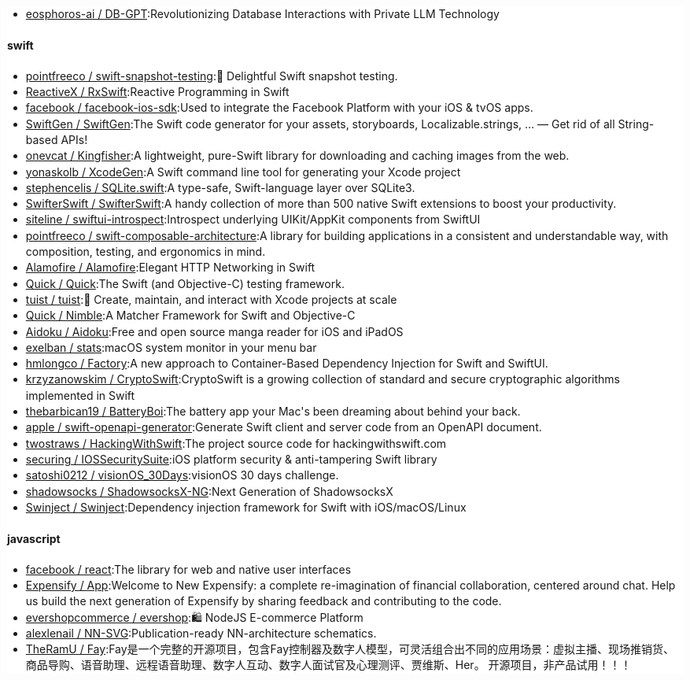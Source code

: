* [eosphoros-ai / DB-GPT](https://github.com/eosphoros-ai/DB-GPT):Revolutionizing Database Interactions with Private LLM Technology

#### swift
* [pointfreeco / swift-snapshot-testing](https://github.com/pointfreeco/swift-snapshot-testing):📸 Delightful Swift snapshot testing.
* [ReactiveX / RxSwift](https://github.com/ReactiveX/RxSwift):Reactive Programming in Swift
* [facebook / facebook-ios-sdk](https://github.com/facebook/facebook-ios-sdk):Used to integrate the Facebook Platform with your iOS & tvOS apps.
* [SwiftGen / SwiftGen](https://github.com/SwiftGen/SwiftGen):The Swift code generator for your assets, storyboards, Localizable.strings, … — Get rid of all String-based APIs!
* [onevcat / Kingfisher](https://github.com/onevcat/Kingfisher):A lightweight, pure-Swift library for downloading and caching images from the web.
* [yonaskolb / XcodeGen](https://github.com/yonaskolb/XcodeGen):A Swift command line tool for generating your Xcode project
* [stephencelis / SQLite.swift](https://github.com/stephencelis/SQLite.swift):A type-safe, Swift-language layer over SQLite3.
* [SwifterSwift / SwifterSwift](https://github.com/SwifterSwift/SwifterSwift):A handy collection of more than 500 native Swift extensions to boost your productivity.
* [siteline / swiftui-introspect](https://github.com/siteline/swiftui-introspect):Introspect underlying UIKit/AppKit components from SwiftUI
* [pointfreeco / swift-composable-architecture](https://github.com/pointfreeco/swift-composable-architecture):A library for building applications in a consistent and understandable way, with composition, testing, and ergonomics in mind.
* [Alamofire / Alamofire](https://github.com/Alamofire/Alamofire):Elegant HTTP Networking in Swift
* [Quick / Quick](https://github.com/Quick/Quick):The Swift (and Objective-C) testing framework.
* [tuist / tuist](https://github.com/tuist/tuist):🚀 Create, maintain, and interact with Xcode projects at scale
* [Quick / Nimble](https://github.com/Quick/Nimble):A Matcher Framework for Swift and Objective-C
* [Aidoku / Aidoku](https://github.com/Aidoku/Aidoku):Free and open source manga reader for iOS and iPadOS
* [exelban / stats](https://github.com/exelban/stats):macOS system monitor in your menu bar
* [hmlongco / Factory](https://github.com/hmlongco/Factory):A new approach to Container-Based Dependency Injection for Swift and SwiftUI.
* [krzyzanowskim / CryptoSwift](https://github.com/krzyzanowskim/CryptoSwift):CryptoSwift is a growing collection of standard and secure cryptographic algorithms implemented in Swift
* [thebarbican19 / BatteryBoi](https://github.com/thebarbican19/BatteryBoi):The battery app your Mac's been dreaming about behind your back.
* [apple / swift-openapi-generator](https://github.com/apple/swift-openapi-generator):Generate Swift client and server code from an OpenAPI document.
* [twostraws / HackingWithSwift](https://github.com/twostraws/HackingWithSwift):The project source code for hackingwithswift.com
* [securing / IOSSecuritySuite](https://github.com/securing/IOSSecuritySuite):iOS platform security & anti-tampering Swift library
* [satoshi0212 / visionOS_30Days](https://github.com/satoshi0212/visionOS_30Days):visionOS 30 days challenge.
* [shadowsocks / ShadowsocksX-NG](https://github.com/shadowsocks/ShadowsocksX-NG):Next Generation of ShadowsocksX
* [Swinject / Swinject](https://github.com/Swinject/Swinject):Dependency injection framework for Swift with iOS/macOS/Linux

#### javascript
* [facebook / react](https://github.com/facebook/react):The library for web and native user interfaces
* [Expensify / App](https://github.com/Expensify/App):Welcome to New Expensify: a complete re-imagination of financial collaboration, centered around chat. Help us build the next generation of Expensify by sharing feedback and contributing to the code.
* [evershopcommerce / evershop](https://github.com/evershopcommerce/evershop):🛍️ NodeJS E-commerce Platform
* [alexlenail / NN-SVG](https://github.com/alexlenail/NN-SVG):Publication-ready NN-architecture schematics.
* [TheRamU / Fay](https://github.com/TheRamU/Fay):Fay是一个完整的开源项目，包含Fay控制器及数字人模型，可灵活组合出不同的应用场景：虚拟主播、现场推销货、商品导购、语音助理、远程语音助理、数字人互动、数字人面试官及心理测评、贾维斯、Her。 开源项目，非产品试用！！！